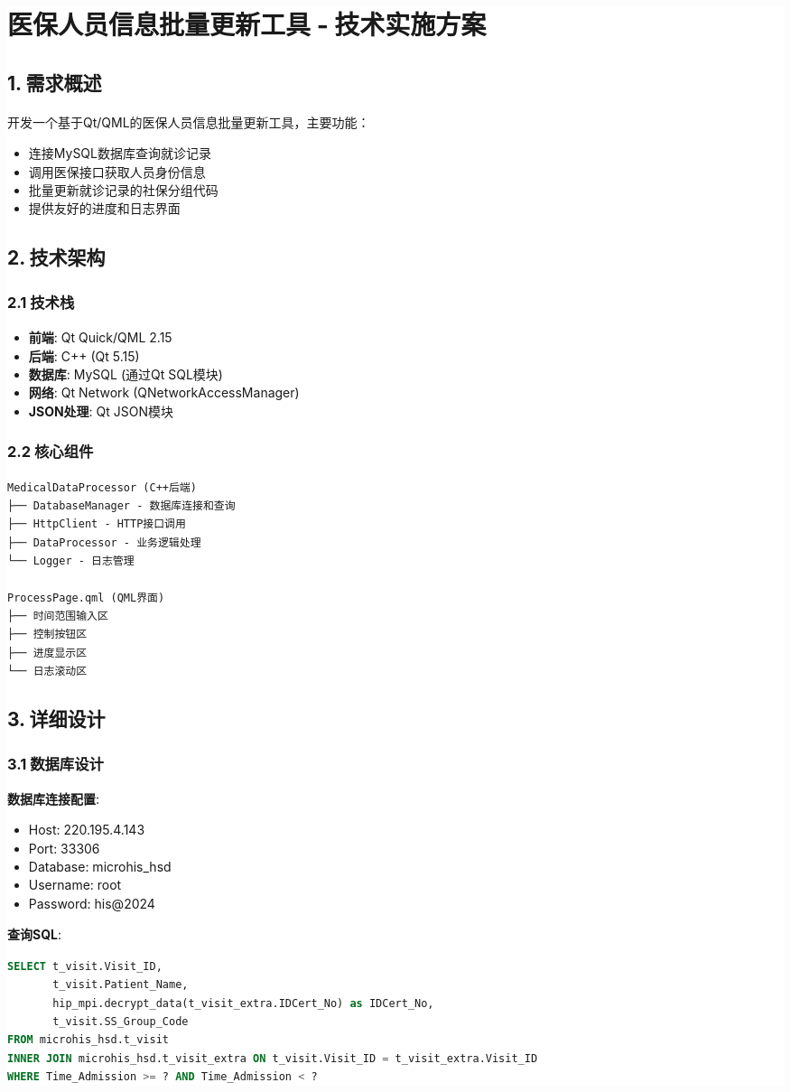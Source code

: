 # 医保人员信息批量更新工具 - 技术实施方案

## 1. 需求概述

开发一个基于Qt/QML的医保人员信息批量更新工具，主要功能：
- 连接MySQL数据库查询就诊记录
- 调用医保接口获取人员身份信息
- 批量更新就诊记录的社保分组代码
- 提供友好的进度和日志界面

## 2. 技术架构

### 2.1 技术栈
- **前端**: Qt Quick/QML 2.15
- **后端**: C++ (Qt 5.15)
- **数据库**: MySQL (通过Qt SQL模块)
- **网络**: Qt Network (QNetworkAccessManager)
- **JSON处理**: Qt JSON模块

### 2.2 核心组件

```
MedicalDataProcessor (C++后端)
├── DatabaseManager - 数据库连接和查询
├── HttpClient - HTTP接口调用
├── DataProcessor - 业务逻辑处理
└── Logger - 日志管理

ProcessPage.qml (QML界面)
├── 时间范围输入区
├── 控制按钮区
├── 进度显示区
└── 日志滚动区
```

## 3. 详细设计

### 3.1 数据库设计

**数据库连接配置**:
- Host: 220.195.4.143
- Port: 33306
- Database: microhis_hsd
- Username: root
- Password: his@2024

**查询SQL**:
```sql
SELECT t_visit.Visit_ID,
       t_visit.Patient_Name,
       hip_mpi.decrypt_data(t_visit_extra.IDCert_No) as IDCert_No,
       t_visit.SS_Group_Code
FROM microhis_hsd.t_visit
INNER JOIN microhis_hsd.t_visit_extra ON t_visit.Visit_ID = t_visit_extra.Visit_ID
WHERE Time_Admission >= ? AND Time_Admission < ?
```
